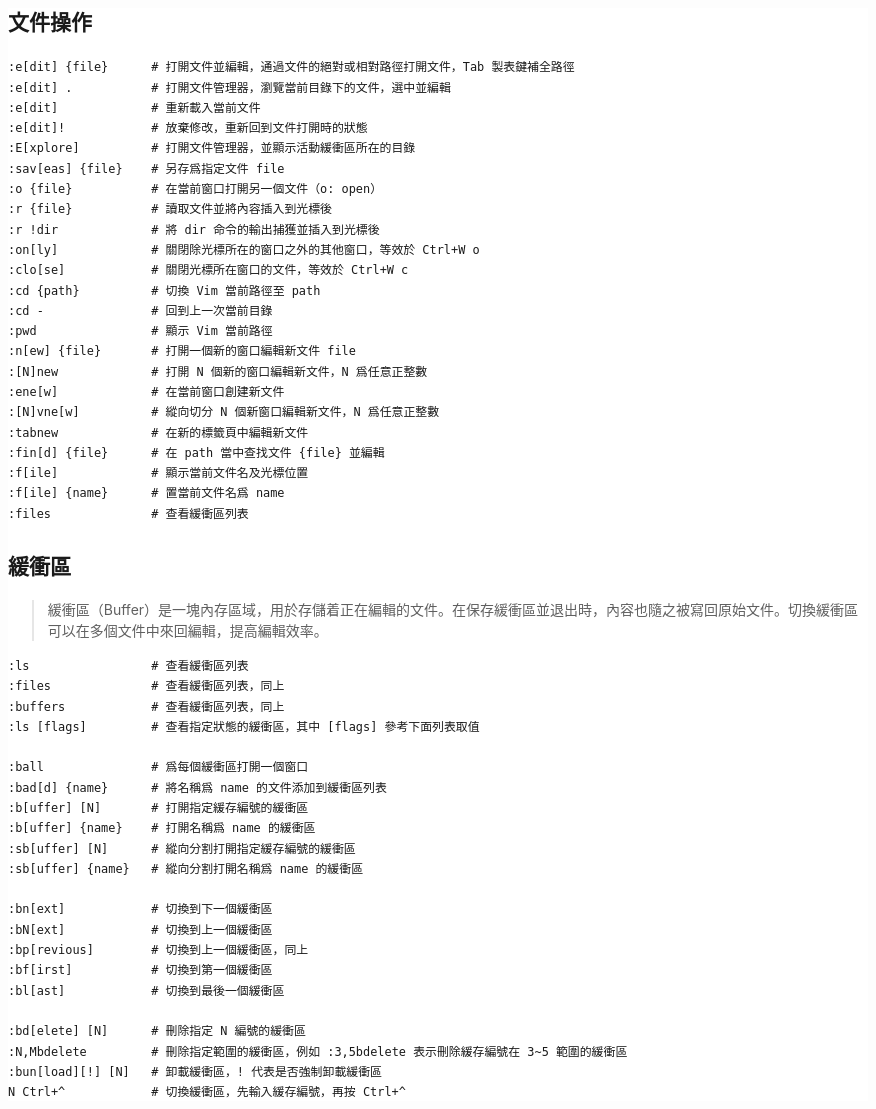 ## 文件操作

```
:e[dit] {file}      # 打開文件並編輯，通過文件的絕對或相對路徑打開文件，Tab 製表鍵補全路徑
:e[dit] .           # 打開文件管理器，瀏覽當前目錄下的文件，選中並編輯
:e[dit]             # 重新載入當前文件
:e[dit]!            # 放棄修改，重新回到文件打開時的狀態
:E[xplore]          # 打開文件管理器，並顯示活動緩衝區所在的目錄
:sav[eas] {file}    # 另存爲指定文件 file
:o {file}           # 在當前窗口打開另一個文件（o: open）
:r {file}           # 讀取文件並將內容插入到光標後
:r !dir             # 將 dir 命令的輸出捕獲並插入到光標後
:on[ly]             # 關閉除光標所在的窗口之外的其他窗口，等效於 Ctrl+W o
:clo[se]            # 關閉光標所在窗口的文件，等效於 Ctrl+W c
:cd {path}          # 切換 Vim 當前路徑至 path
:cd -               # 回到上一次當前目錄
:pwd                # 顯示 Vim 當前路徑
:n[ew] {file}       # 打開一個新的窗口編輯新文件 file
:[N]new             # 打開 N 個新的窗口編輯新文件，N 爲任意正整數
:ene[w]             # 在當前窗口創建新文件
:[N]vne[w]          # 縱向切分 N 個新窗口編輯新文件，N 爲任意正整數
:tabnew             # 在新的標籤頁中編輯新文件
:fin[d] {file}      # 在 path 當中查找文件 {file} 並編輯
:f[ile]             # 顯示當前文件名及光標位置
:f[ile] {name}      # 置當前文件名爲 name
:files              # 查看緩衝區列表
```

## 緩衝區

> 緩衝區（Buffer）是一塊內存區域，用於存儲着正在編輯的文件。在保存緩衝區並退出時，內容也隨之被寫回原始文件。切換緩衝區可以在多個文件中來回編輯，提高編輯效率。

```
:ls                 # 查看緩衝區列表
:files              # 查看緩衝區列表，同上
:buffers            # 查看緩衝區列表，同上
:ls [flags]         # 查看指定狀態的緩衝區，其中 [flags] 參考下面列表取值

:ball               # 爲每個緩衝區打開一個窗口
:bad[d] {name}      # 將名稱爲 name 的文件添加到緩衝區列表
:b[uffer] [N]       # 打開指定緩存編號的緩衝區
:b[uffer] {name}    # 打開名稱爲 name 的緩衝區
:sb[uffer] [N]      # 縱向分割打開指定緩存編號的緩衝區
:sb[uffer] {name}   # 縱向分割打開名稱爲 name 的緩衝區

:bn[ext]            # 切換到下一個緩衝區
:bN[ext]            # 切換到上一個緩衝區
:bp[revious]        # 切換到上一個緩衝區，同上
:bf[irst]           # 切換到第一個緩衝區
:bl[ast]            # 切換到最後一個緩衝區

:bd[elete] [N]      # 刪除指定 N 編號的緩衝區
:N,Mbdelete         # 刪除指定範圍的緩衝區，例如 :3,5bdelete 表示刪除緩存編號在 3~5 範圍的緩衝區
:bun[load][!] [N]   # 卸載緩衝區，! 代表是否強制卸載緩衝區
N Ctrl+^            # 切換緩衝區，先輸入緩存編號，再按 Ctrl+^
```
